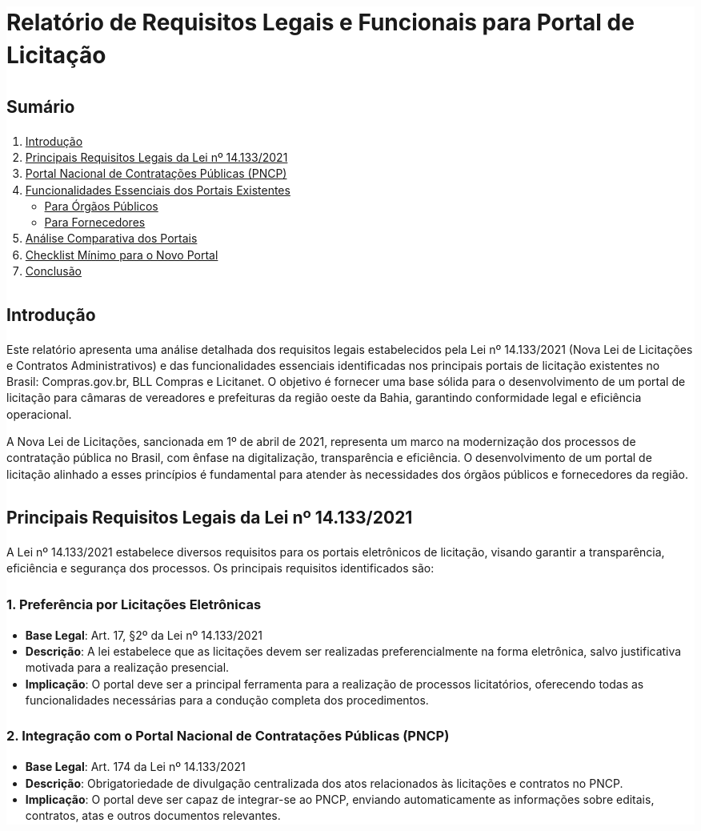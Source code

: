 # Relatório de Requisitos Legais e Funcionais para Portal de Licitação

## Sumário
1. [Introdução](#introdução)
2. [Principais Requisitos Legais da Lei nº 14.133/2021](#principais-requisitos-legais-da-lei-nº-141332021)
3. [Portal Nacional de Contratações Públicas (PNCP)](#portal-nacional-de-contratações-públicas-pncp)
4. [Funcionalidades Essenciais dos Portais Existentes](#funcionalidades-essenciais-dos-portais-existentes)
   - [Para Órgãos Públicos](#para-órgãos-públicos)
   - [Para Fornecedores](#para-fornecedores)
5. [Análise Comparativa dos Portais](#análise-comparativa-dos-portais)
6. [Checklist Mínimo para o Novo Portal](#checklist-mínimo-para-o-novo-portal)
7. [Conclusão](#conclusão)

## Introdução

Este relatório apresenta uma análise detalhada dos requisitos legais estabelecidos pela Lei nº 14.133/2021 (Nova Lei de Licitações e Contratos Administrativos) e das funcionalidades essenciais identificadas nos principais portais de licitação existentes no Brasil: Compras.gov.br, BLL Compras e Licitanet. O objetivo é fornecer uma base sólida para o desenvolvimento de um portal de licitação para câmaras de vereadores e prefeituras da região oeste da Bahia, garantindo conformidade legal e eficiência operacional.

A Nova Lei de Licitações, sancionada em 1º de abril de 2021, representa um marco na modernização dos processos de contratação pública no Brasil, com ênfase na digitalização, transparência e eficiência. O desenvolvimento de um portal de licitação alinhado a esses princípios é fundamental para atender às necessidades dos órgãos públicos e fornecedores da região.

## Principais Requisitos Legais da Lei nº 14.133/2021

A Lei nº 14.133/2021 estabelece diversos requisitos para os portais eletrônicos de licitação, visando garantir a transparência, eficiência e segurança dos processos. Os principais requisitos identificados são:

### 1. Preferência por Licitações Eletrônicas

- **Base Legal**: Art. 17, §2º da Lei nº 14.133/2021
- **Descrição**: A lei estabelece que as licitações devem ser realizadas preferencialmente na forma eletrônica, salvo justificativa motivada para a realização presencial.
- **Implicação**: O portal deve ser a principal ferramenta para a realização de processos licitatórios, oferecendo todas as funcionalidades necessárias para a condução completa dos procedimentos.

### 2. Integração com o Portal Nacional de Contratações Públicas (PNCP)

- **Base Legal**: Art. 174 da Lei nº 14.133/2021
- **Descrição**: Obrigatoriedade de divulgação centralizada dos atos relacionados às licitações e contratos no PNCP.
- **Implicação**: O portal deve ser capaz de integrar-se ao PNCP, enviando automaticamente as informações sobre editais, contratos, atas e outros documentos relevantes.
